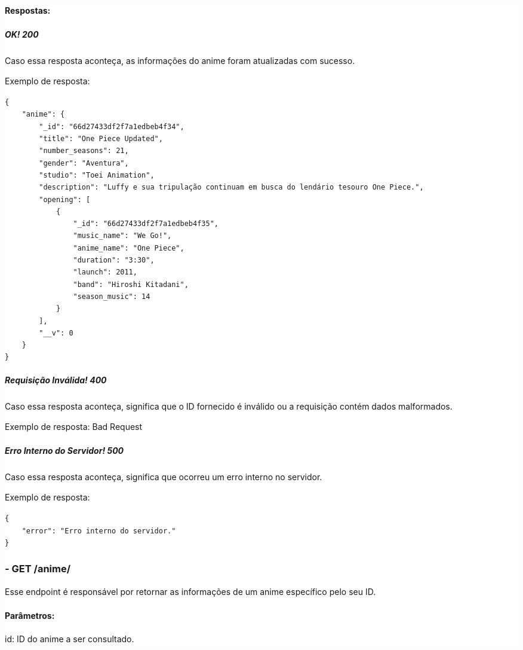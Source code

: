 #### Respostas:
##### OK! 200
Caso essa resposta aconteça, as informações do anime foram atualizadas com sucesso.

Exemplo de resposta:

```
{
    "anime": {
        "_id": "66d27433df2f7a1edbeb4f34",
        "title": "One Piece Updated",
        "number_seasons": 21,
        "gender": "Aventura",
        "studio": "Toei Animation",
        "description": "Luffy e sua tripulação continuam em busca do lendário tesouro One Piece.",
        "opening": [
            {
                "_id": "66d27433df2f7a1edbeb4f35",
                "music_name": "We Go!",
                "anime_name": "One Piece",
                "duration": "3:30",
                "launch": 2011,
                "band": "Hiroshi Kitadani",
                "season_music": 14
            }
        ],
        "__v": 0
    }
}
```

##### Requisição Inválida! 400
Caso essa resposta aconteça, significa que o ID fornecido é inválido ou a requisição contém dados malformados.

Exemplo de resposta: Bad Request

##### Erro Interno do Servidor! 500
Caso essa resposta aconteça, significa que ocorreu um erro interno no servidor.

Exemplo de resposta:

```
{
    "error": "Erro interno do servidor."
}
```

### - GET /anime/
Esse endpoint é responsável por retornar as informações de um anime específico pelo seu ID.

#### Parâmetros:
id: ID do anime a ser consultado.
